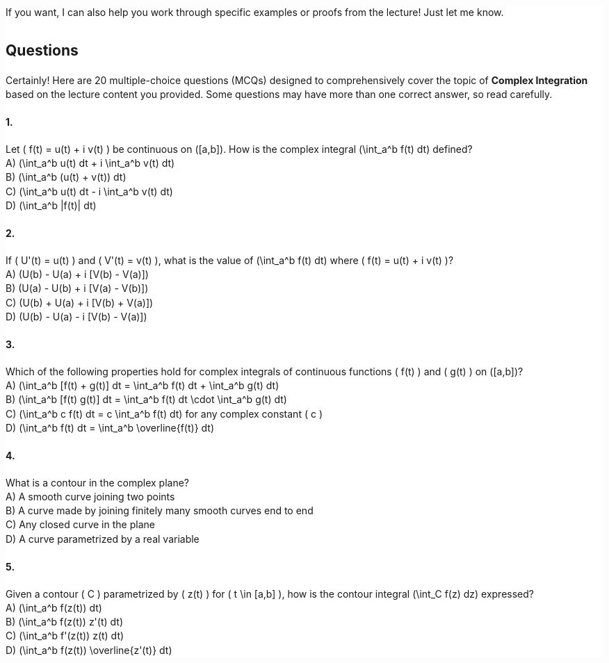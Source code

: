 

If you want, I can also help you work through specific examples or proofs from the lecture! Just let me know.

## Questions

Certainly! Here are 20 multiple-choice questions (MCQs) designed to comprehensively cover the topic of **Complex Integration** based on the lecture content you provided. Some questions may have more than one correct answer, so read carefully.



#### 1.  
Let \( f(t) = u(t) + i v(t) \) be continuous on \([a,b]\). How is the complex integral \(\int_a^b f(t) dt\) defined?  
A) \(\int_a^b u(t) dt + i \int_a^b v(t) dt\)  
B) \(\int_a^b (u(t) + v(t)) dt\)  
C) \(\int_a^b u(t) dt - i \int_a^b v(t) dt\)  
D) \(\int_a^b |f(t)| dt\)



#### 2.  
If \( U'(t) = u(t) \) and \( V'(t) = v(t) \), what is the value of \(\int_a^b f(t) dt\) where \( f(t) = u(t) + i v(t) \)?  
A) \(U(b) - U(a) + i [V(b) - V(a)]\)  
B) \(U(a) - U(b) + i [V(a) - V(b)]\)  
C) \(U(b) + U(a) + i [V(b) + V(a)]\)  
D) \(U(b) - U(a) - i [V(b) - V(a)]\)



#### 3.  
Which of the following properties hold for complex integrals of continuous functions \( f(t) \) and \( g(t) \) on \([a,b]\)?  
A) \(\int_a^b [f(t) + g(t)] dt = \int_a^b f(t) dt + \int_a^b g(t) dt\)  
B) \(\int_a^b [f(t) g(t)] dt = \int_a^b f(t) dt \cdot \int_a^b g(t) dt\)  
C) \(\int_a^b c f(t) dt = c \int_a^b f(t) dt\) for any complex constant \( c \)  
D) \(\int_a^b f(t) dt = \int_a^b \overline{f(t)} dt\)



#### 4.  
What is a contour in the complex plane?  
A) A smooth curve joining two points  
B) A curve made by joining finitely many smooth curves end to end  
C) Any closed curve in the plane  
D) A curve parametrized by a real variable



#### 5.  
Given a contour \( C \) parametrized by \( z(t) \) for \( t \in [a,b] \), how is the contour integral \(\int_C f(z) dz\) expressed?  
A) \(\int_a^b f(z(t)) dt\)  
B) \(\int_a^b f(z(t)) z'(t) dt\)  
C) \(\int_a^b f'(z(t)) z(t) dt\)  
D) \(\int_a^b f(z(t)) \overline{z'(t)} dt\)
